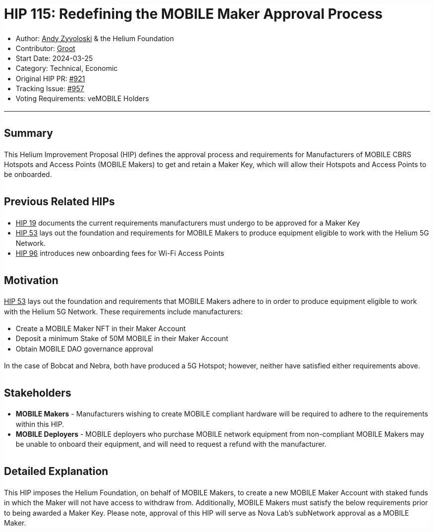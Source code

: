 # HIP 115: Redefining the MOBILE Maker Approval Process

- Author: [Andy Zyvoloski](https://github.com/heatedlime) & the Helium Foundation
- Contributor: [Groot](https://github.com/mawdegroot)
- Start Date: 2024-03-25
- Category: Technical, Economic
- Original HIP PR: [#921](https://github.com/helium/HIP/pull/921)
- Tracking Issue: [#957](https://github.com/helium/HIP/issues/957)
- Voting Requirements: veMOBILE Holders

---

## Summary

This Helium Improvement Proposal (HIP) defines the approval process and requirements for Manufacturers of MOBILE CBRS Hotspots and Access Points (MOBILE Makers) to get and retain a Maker Key, which will allow their Hotspots and Access Points to be onboarded.

## Previous Related HIPs

- [HIP 19](https://github.com/helium/HIP/blob/main/0019-third-party-manufacturers.md) documents the current requirements manufacturers must undergo to be approved for a Maker Key
- [HIP 53](https://github.com/helium/HIP/blob/main/0053-mobile-dao.md) lays out the foundation and requirements for MOBILE Makers to produce equipment eligible to work with the Helium 5G Network.
- [HIP 96](https://github.com/helium/HIP/blob/main/0096-wifi-ap-onboarding-structure.md) introduces new onboarding fees for Wi-Fi Access Points

## Motivation
[HIP 53](https://github.com/helium/HIP/blob/main/0053-mobile-dao.md) lays out the foundation and requirements that MOBILE Makers adhere to in order to produce equipment eligible to work with the Helium 5G Network. These requirements include manufacturers:

- Create a MOBILE Maker NFT in their Maker Account
- Deposit a minimum Stake of 50M MOBILE in their Maker Account
- Obtain MOBILE DAO governance approval

In the case of Bobcat and Nebra, both have produced a 5G Hotspot; however, neither have satisfied either requirements above.

## Stakeholders

- **MOBILE Makers** - Manufacturers wishing to create MOBILE compliant hardware will be required to adhere to the requirements within this HIP.
- **MOBILE Deployers** - MOBILE deployers who purchase MOBILE network equipment from non-compliant MOBILE Makers may be unable to onboard their equipment, and will need to request a refund with the manufacturer.


## Detailed Explanation
This HIP imposes the Helium Foundation, on behalf of MOBILE Makers, to create a new MOBILE Maker Account with staked funds in which the Maker will not have access to withdraw from. Additionally, MOBILE Makers must satisfy the below requirements prior to being awarded a Maker Key.  Please note, approval of this HIP will serve as Nova Lab’s subNetwork approval as a MOBILE Maker.

